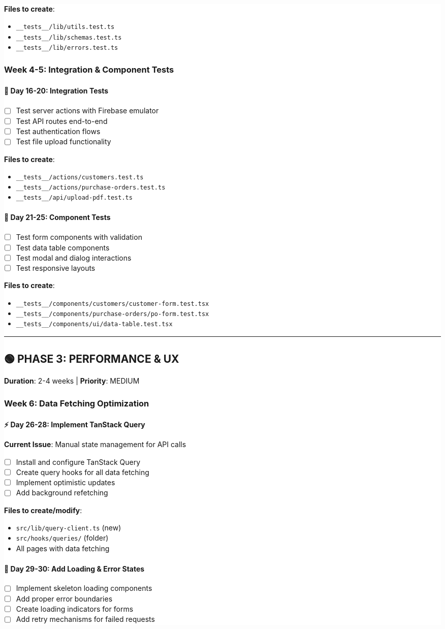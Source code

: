 **Files to create**:
- `__tests__/lib/utils.test.ts`
- `__tests__/lib/schemas.test.ts`
- `__tests__/lib/errors.test.ts`

### Week 4-5: Integration & Component Tests

#### 🔗 **Day 16-20: Integration Tests**
- [ ] Test server actions with Firebase emulator
- [ ] Test API routes end-to-end
- [ ] Test authentication flows
- [ ] Test file upload functionality

**Files to create**:
- `__tests__/actions/customers.test.ts`
- `__tests__/actions/purchase-orders.test.ts` 
- `__tests__/api/upload-pdf.test.ts`

#### 🎨 **Day 21-25: Component Tests**
- [ ] Test form components with validation
- [ ] Test data table components
- [ ] Test modal and dialog interactions
- [ ] Test responsive layouts

**Files to create**:
- `__tests__/components/customers/customer-form.test.tsx`
- `__tests__/components/purchase-orders/po-form.test.tsx`
- `__tests__/components/ui/data-table.test.tsx`

---

## 🟢 **PHASE 3: PERFORMANCE & UX**
**Duration**: 2-4 weeks | **Priority**: MEDIUM

### Week 6: Data Fetching Optimization

#### ⚡ **Day 26-28: Implement TanStack Query**
**Current Issue**: Manual state management for API calls
- [ ] Install and configure TanStack Query
- [ ] Create query hooks for all data fetching
- [ ] Implement optimistic updates
- [ ] Add background refetching

**Files to create/modify**:
- `src/lib/query-client.ts` (new)
- `src/hooks/queries/` (folder)
- All pages with data fetching

#### 🔄 **Day 29-30: Add Loading & Error States**
- [ ] Implement skeleton loading components
- [ ] Add proper error boundaries
- [ ] Create loading indicators for forms
- [ ] Add retry mechanisms for failed requests
